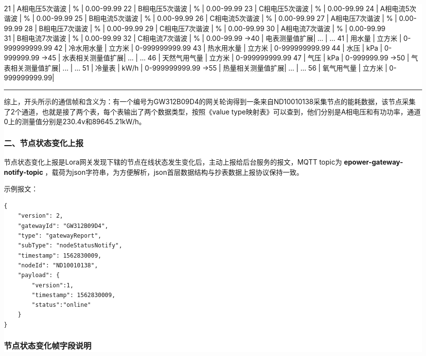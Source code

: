 21 | A相电压5次谐波  | % | 0.00-99.99 
22 | B相电压5次谐波  | % | 0.00-99.99 
23 | C相电压5次谐波  | % | 0.00-99.99 
24 | A相电流5次谐波  | % | 0.00-99.99 
25 | B相电流5次谐波  | % | 0.00-99.99 
26 | C相电流5次谐波  | % | 0.00-99.99 
27 | A相电压7次谐波  | % | 0.00-99.99 
28 | B相电压7次谐波  | % | 0.00-99.99 
29 | C相电压7次谐波  | % | 0.00-99.99 
30 | A相电流7次谐波  | % | 0.00-99.99  
31 | B相电流7次谐波  | % | 0.00-99.99 
32 | C相电流7次谐波  | % | 0.00-99.99 
->40 | 电表测量值扩展| ... | ... 
41 | 用水量 | 立方米 | 0-999999999.99
42 | 冷水用水量 | 立方米 | 0-999999999.99
43 | 热水用水量 | 立方米 | 0-999999999.99
44 | 水压	| kPa | 0-999999.99
->45 | 水表相关测量值扩展| ... | ... 
46 | 天然气用气量 | 立方米 | 0-999999999.99
47 | 气压		| kPa | 0-999999.99
->50 | 气表相关测量值扩展| ... | ... 
51 | 冷量表 | kW/h | 0-999999999.99
->55 | 热量相关测量值扩展| ... | ... 
56 | 氧气用气量 | 立方米 | 0-999999999.99|   


---   
综上，开头所示的通信帧和含义为：有一个编号为GW312B09D4的网关轮询得到一条来自ND10010138采集节点的能耗数据，该节点采集了2个通道，也就是接了两个表，每个表输出了两个数据类型，按照《value type映射表》可以查到，他们分别是A相电压和有功功率，通道0上的测量值分别是230.4v和89645.21kW/h。






### 二、节点状态变化上报
节点状态变化上报是Lora网关发现下辖的节点在线状态发生变化后，主动上报给后台服务的报文，MQTT topic为 **epower-gateway-notify-topic** ，载荷为json字符串，为方便解析，json首层数据结构与抄表数据上报协议保持一致。

示例报文：
```
{
	"version": 2,
	"gatewayId": "GW312B09D4",
	"type": "gatewayReport",
	"subType": "nodeStatusNotify",
	"timestamp": 1562830009,
	"nodeId": "ND10010138",
	"payload": {
		"version":1,
		"timestamp": 1562830009,
		"status":"online"
	}
}
```
### 节点状态变化帧字段说明
